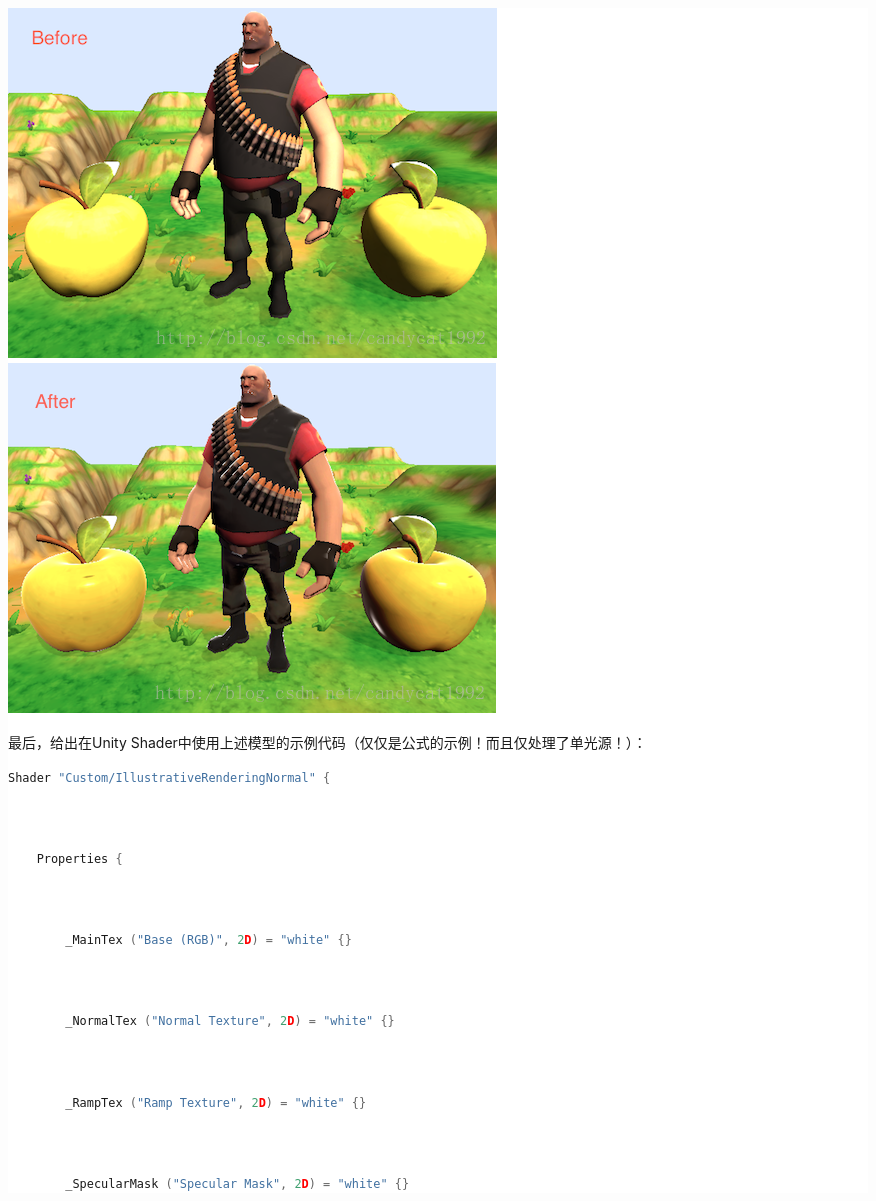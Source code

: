 ![img](NonPhotorealistic_shadow_algorithm.assets/20141019113713855.png)  ![img](NonPhotorealistic_shadow_algorithm.assets/20141019221557896.png)



最后，给出在Unity Shader中使用上述模型的示例代码（仅仅是公式的示例！而且仅处理了单光源！）：



```cpp
Shader "Custom/IllustrativeRenderingNormal" {



	Properties {



		_MainTex ("Base (RGB)", 2D) = "white" {}



		_NormalTex ("Normal Texture", 2D) = "white" {}



		_RampTex ("Ramp Texture", 2D) = "white" {}



		_SpecularMask ("Specular Mask", 2D) = "white" {}
```